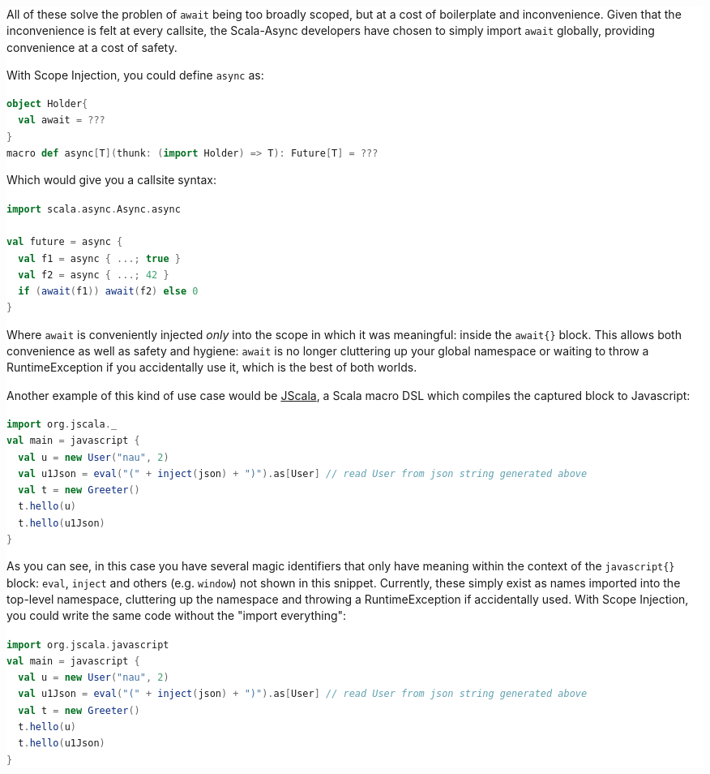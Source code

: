 All of these solve the problen of `await` being too broadly scoped, but at a cost of boilerplate and inconvenience. Given that the inconvenience is felt at every callsite, the Scala-Async developers have chosen to simply import `await` globally, providing convenience at a cost of safety.

With Scope Injection, you could define `async` as:

```scala
object Holder{
  val await = ???
}
macro def async[T](thunk: (import Holder) => T): Future[T] = ???
```

Which would give you a callsite syntax:

```scala
import scala.async.Async.async

val future = async {
  val f1 = async { ...; true }
  val f2 = async { ...; 42 }
  if (await(f1)) await(f2) else 0
}
```

Where `await` is conveniently injected *only* into the scope in which it was meaningful: inside the `await{}` block. This allows both convenience as well as safety and hygiene: `await` is no longer cluttering up your global namespace or waiting to throw a RuntimeException if you accidentally use it, which is the best of both worlds.

Another example of this kind of use case would be [JScala](https://github.com/nau/jscala), a Scala macro DSL which compiles the captured block to Javascript:

```scala
import org.jscala._
val main = javascript {
  val u = new User("nau", 2)
  val u1Json = eval("(" + inject(json) + ")").as[User] // read User from json string generated above
  val t = new Greeter()
  t.hello(u)
  t.hello(u1Json)
}
```

As you can see, in this case you have several magic identifiers that only have meaning within the context of the `javascript{}` block: `eval`, `inject` and others (e.g. `window`) not shown in this snippet. Currently, these simply exist as names imported into the top-level namespace, cluttering up the namespace and throwing a RuntimeException if accidentally used. With Scope Injection, you could write the same code without the "import everything":

```scala
import org.jscala.javascript
val main = javascript {
  val u = new User("nau", 2)
  val u1Json = eval("(" + inject(json) + ")").as[User] // read User from json string generated above
  val t = new Greeter()
  t.hello(u)
  t.hello(u1Json)
}
```
